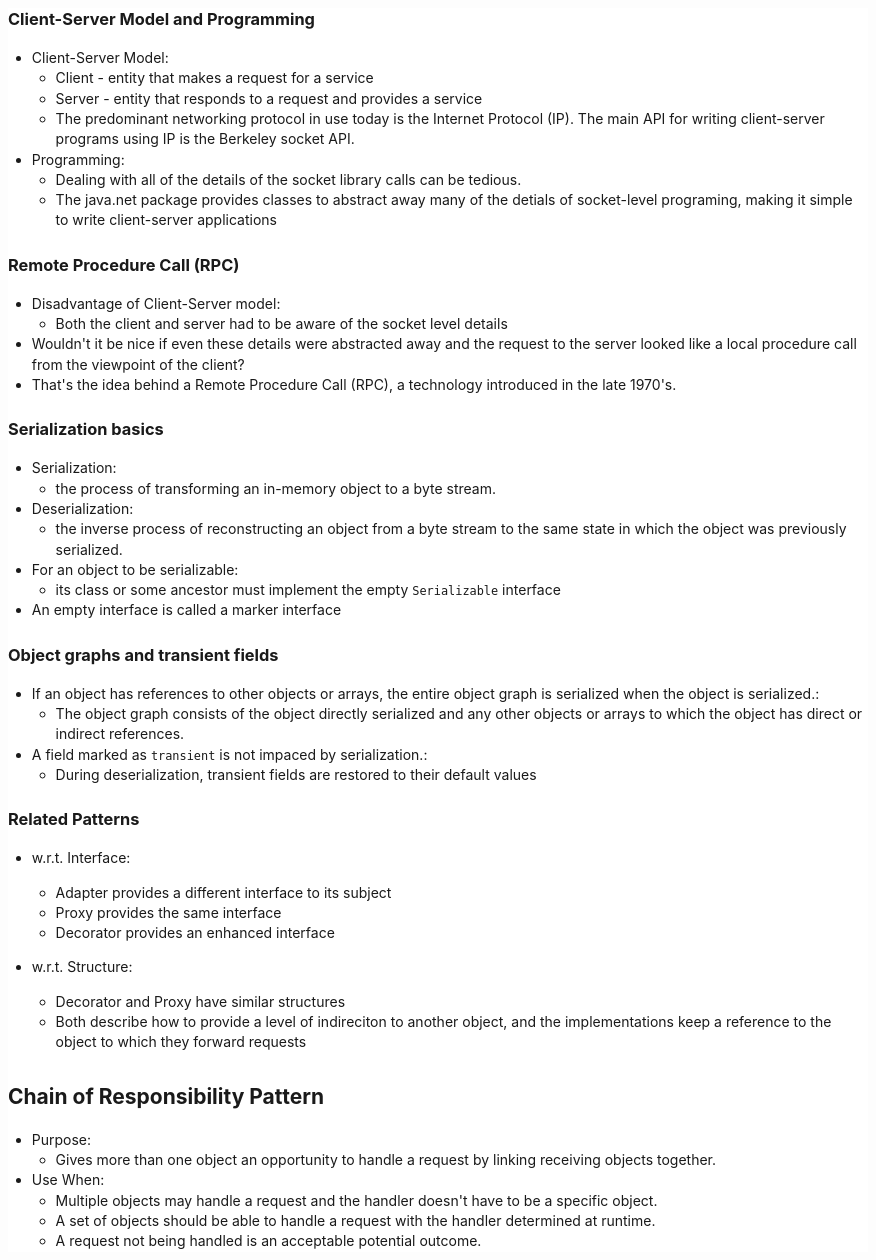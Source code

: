 ### Client-Server Model and Programming
- Client-Server Model:
  - Client - entity that makes a request for a service
  - Server - entity that responds to a request and provides a service
  - The predominant networking protocol in use today is the Internet Protocol (IP). The main API for writing client-server programs using IP is the Berkeley socket API.
- Programming:
  - Dealing with all of the details of the socket library calls can be tedious.
  - The java.net package provides classes to abstract away many of the detials of socket-level programing, making it simple to write client-server applications

### Remote Procedure Call (RPC)
- Disadvantage of Client-Server model:
  - Both the client and server had to be aware of the socket level details
- Wouldn't it be nice if even these details were abstracted away and the request to the server looked like a local procedure call from the viewpoint of the client?
- That's the idea behind a Remote Procedure Call (RPC), a technology introduced in the late 1970's.

### Serialization basics
- Serialization:
  - the process of transforming an in-memory object to a byte stream.
- Deserialization:
  - the inverse process of reconstructing an object from a byte stream to the same state in which the object was previously serialized.
- For an object to be serializable:
  - its class or some ancestor must implement the empty `Serializable` interface
- An empty interface is called a marker interface

### Object graphs and transient fields
- If an object has references to other objects or arrays, the entire object graph is serialized when the object is serialized.:
  - The object graph consists of the object directly serialized and any other objects or arrays to which the object has direct or indirect references.
- A field marked as `transient` is not impaced by serialization.:
  - During deserialization, transient fields are restored to their default values

### Related Patterns
- w.r.t. Interface:
  - Adapter provides a different interface to its subject
  - Proxy provides the same interface
  - Decorator provides an enhanced interface

- w.r.t. Structure:
  - Decorator and Proxy have similar structures
  - Both describe how to provide a level of indireciton to another object, and the implementations keep a reference to the object to which they forward requests

## Chain of Responsibility Pattern
- Purpose:
  - Gives more than one object an opportunity to handle a request by linking receiving objects together.
- Use When:
  - Multiple objects may handle a request and the handler doesn't have to be a specific object.
  - A set of objects should be able to handle a request with the handler determined at runtime.
  - A request not being handled is an acceptable potential outcome.
